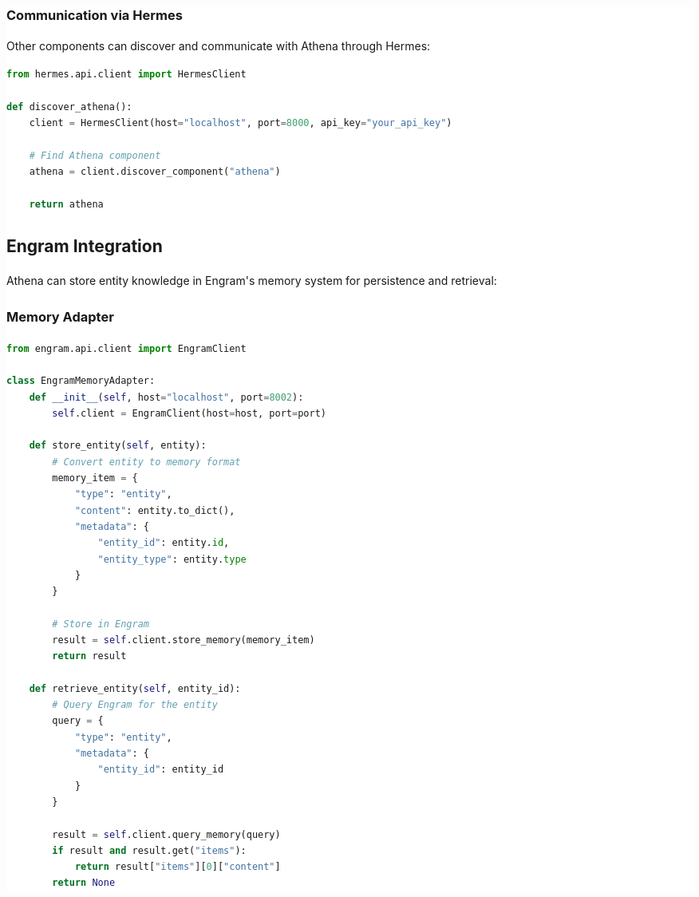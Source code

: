 ### Communication via Hermes

Other components can discover and communicate with Athena through Hermes:

```python
from hermes.api.client import HermesClient

def discover_athena():
    client = HermesClient(host="localhost", port=8000, api_key="your_api_key")
    
    # Find Athena component
    athena = client.discover_component("athena")
    
    return athena
```

## Engram Integration

Athena can store entity knowledge in Engram's memory system for persistence and retrieval:

### Memory Adapter

```python
from engram.api.client import EngramClient

class EngramMemoryAdapter:
    def __init__(self, host="localhost", port=8002):
        self.client = EngramClient(host=host, port=port)
    
    def store_entity(self, entity):
        # Convert entity to memory format
        memory_item = {
            "type": "entity",
            "content": entity.to_dict(),
            "metadata": {
                "entity_id": entity.id,
                "entity_type": entity.type
            }
        }
        
        # Store in Engram
        result = self.client.store_memory(memory_item)
        return result
    
    def retrieve_entity(self, entity_id):
        # Query Engram for the entity
        query = {
            "type": "entity",
            "metadata": {
                "entity_id": entity_id
            }
        }
        
        result = self.client.query_memory(query)
        if result and result.get("items"):
            return result["items"][0]["content"]
        return None
```
